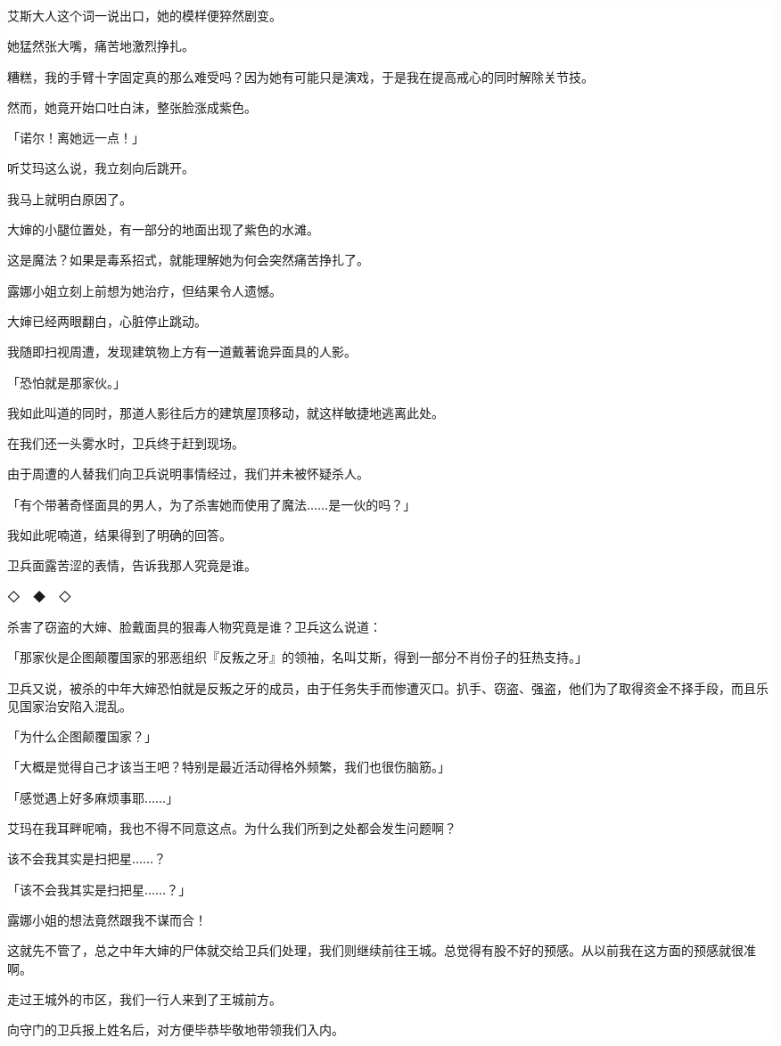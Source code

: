 艾斯大人这个词一说出口，她的模样便猝然剧变。

她猛然张大嘴，痛苦地激烈挣扎。

糟糕，我的手臂十字固定真的那么难受吗？因为她有可能只是演戏，于是我在提高戒心的同时解除关节技。

然而，她竟开始口吐白沫，整张脸涨成紫色。

「诺尔！离她远一点！」

听艾玛这么说，我立刻向后跳开。

我马上就明白原因了。

大婶的小腿位置处，有一部分的地面出现了紫色的水滩。

这是魔法？如果是毒系招式，就能理解她为何会突然痛苦挣扎了。

露娜小姐立刻上前想为她治疗，但结果令人遗憾。

大婶已经两眼翻白，心脏停止跳动。

我随即扫视周遭，发现建筑物上方有一道戴著诡异面具的人影。

「恐怕就是那家伙。」

我如此叫道的同时，那道人影往后方的建筑屋顶移动，就这样敏捷地逃离此处。

在我们还一头雾水时，卫兵终于赶到现场。

由于周遭的人替我们向卫兵说明事情经过，我们并未被怀疑杀人。

「有个带著奇怪面具的男人，为了杀害她而使用了魔法……是一伙的吗？」

我如此呢喃道，结果得到了明确的回答。

卫兵面露苦涩的表情，告诉我那人究竟是谁。

◇　◆　◇

杀害了窃盗的大婶、脸戴面具的狠毒人物究竟是谁？卫兵这么说道：

「那家伙是企图颠覆国家的邪恶组织『反叛之牙』的领袖，名叫艾斯，得到一部分不肖份子的狂热支持。」

卫兵又说，被杀的中年大婶恐怕就是反叛之牙的成员，由于任务失手而惨遭灭口。扒手、窃盗、强盗，他们为了取得资金不择手段，而且乐见国家治安陷入混乱。

「为什么企图颠覆国家？」

「大概是觉得自己才该当王吧？特别是最近活动得格外频繁，我们也很伤脑筋。」

「感觉遇上好多麻烦事耶……」

艾玛在我耳畔呢喃，我也不得不同意这点。为什么我们所到之处都会发生问题啊？

该不会我其实是扫把星……？

「该不会我其实是扫把星……？」

露娜小姐的想法竟然跟我不谋而合！

这就先不管了，总之中年大婶的尸体就交给卫兵们处理，我们则继续前往王城。总觉得有股不好的预感。从以前我在这方面的预感就很准啊。

走过王城外的市区，我们一行人来到了王城前方。

向守门的卫兵报上姓名后，对方便毕恭毕敬地带领我们入内。
